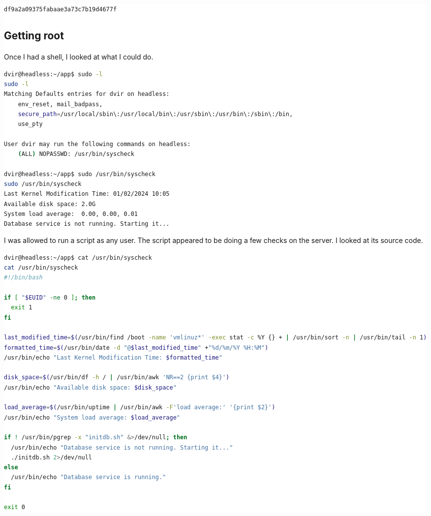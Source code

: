 ```bash
df9a2a09375fabaae3a73c7b19d4677f
```

## Getting root

Once I had a shell, I looked at what I could do.

```bash
dvir@headless:~/app$ sudo -l
sudo -l
Matching Defaults entries for dvir on headless:
    env_reset, mail_badpass,
    secure_path=/usr/local/sbin\:/usr/local/bin\:/usr/sbin\:/usr/bin\:/sbin\:/bin,
    use_pty

User dvir may run the following commands on headless:
    (ALL) NOPASSWD: /usr/bin/syscheck

dvir@headless:~/app$ sudo /usr/bin/syscheck
sudo /usr/bin/syscheck
Last Kernel Modification Time: 01/02/2024 10:05
Available disk space: 2.0G
System load average:  0.00, 0.00, 0.01
Database service is not running. Starting it...
```

I was allowed to run a script as any user. The script appeared to be doing a few checks on the server. I looked at its source code.

```bash
dvir@headless:~/app$ cat /usr/bin/syscheck
cat /usr/bin/syscheck
#!/bin/bash

if [ "$EUID" -ne 0 ]; then
  exit 1
fi

last_modified_time=$(/usr/bin/find /boot -name 'vmlinuz*' -exec stat -c %Y {} + | /usr/bin/sort -n | /usr/bin/tail -n 1)
formatted_time=$(/usr/bin/date -d "@$last_modified_time" +"%d/%m/%Y %H:%M")
/usr/bin/echo "Last Kernel Modification Time: $formatted_time"

disk_space=$(/usr/bin/df -h / | /usr/bin/awk 'NR==2 {print $4}')
/usr/bin/echo "Available disk space: $disk_space"

load_average=$(/usr/bin/uptime | /usr/bin/awk -F'load average:' '{print $2}')
/usr/bin/echo "System load average: $load_average"

if ! /usr/bin/pgrep -x "initdb.sh" &>/dev/null; then
  /usr/bin/echo "Database service is not running. Starting it..."
  ./initdb.sh 2>/dev/null
else
  /usr/bin/echo "Database service is running."
fi

exit 0
```
